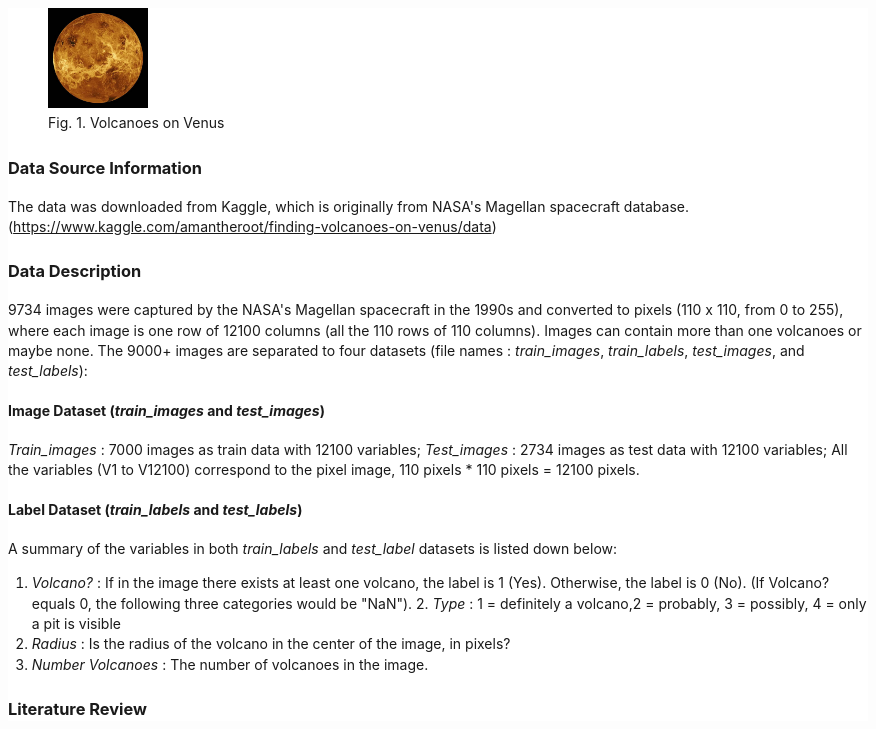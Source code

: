 <figure>
<img src="/assets/images/project/project432/venus-volcanoes-landscape.jpg" width="100" height = "100">
<figcaption>Fig. 1. Volcanoes on Venus</figcaption>
</figure>

### Data Source Information

The data was downloaded from Kaggle, which is originally from NASA's Magellan spacecraft database. (<https://www.kaggle.com/amantheroot/finding-volcanoes-on-venus/data>)

### Data Description

9734 images were captured by the NASA's Magellan spacecraft in the 1990s and converted to pixels (110 x 110, from 0 to 255), where each image is one row of 12100 columns (all the 110 rows of 110 columns). Images can contain more than one volcanoes or maybe none. The 9000+ images are separated to four datasets (file names : *train\_images*, *train\_labels*, *test\_images*, and *test\_labels*):

#### Image Dataset (*train\_images* and *test\_images*)

*Train\_images* : 7000 images as train data with 12100 variables;
*Test\_images* : 2734 images as test data with 12100 variables; All the variables (V1 to V12100) correspond to the pixel image, 110 pixels \* 110 pixels = 12100 pixels.

#### Label Dataset (*train\_labels* and *test\_labels*)

A summary of the variables in both *train\_labels* and *test\_label* datasets is listed down below:
1. *Volcano?* : If in the image there exists at least one volcano, the label is 1 (Yes). Otherwise, the label is 0 (No). (If Volcano? equals 0, the following three categories would be "NaN"). 2. *Type* : 1 = definitely a volcano,2 = probably, 3 = possibly, 4 = only a pit is visible
3. *Radius* : Is the radius of the volcano in the center of the image, in pixels?
4. *Number Volcanoes* : The number of volcanoes in the image.

### Literature Review
